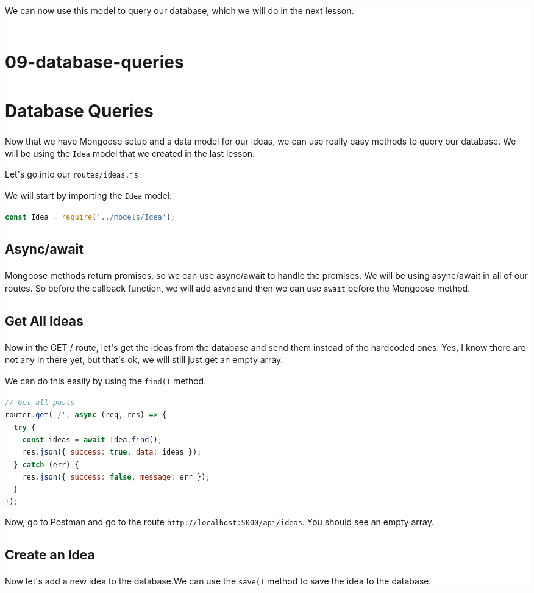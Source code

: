 We can now use this model to query our database, which we will do in the next lesson.


---


# 09-database-queries

# Database Queries

Now that we have Mongoose setup and a data model for our ideas, we can use really easy methods to query our database. We will be using the `Idea` model that we created in the last lesson.

Let's go into our `routes/ideas.js`

We will start by importing the `Idea` model:

```js
const Idea = require('../models/Idea');
```

## Async/await

Mongoose methods return promises, so we can use async/await to handle the promises. We will be using async/await in all of our routes. So before the callback function, we will add `async` and then we can use `await` before the Mongoose method.

## Get All Ideas

Now in the GET / route, let's get the ideas from the database and send them instead of the hardcoded ones. Yes, I know there are not any in there yet, but that's ok, we will still just get an empty array.

We can do this easily by using the `find()` method.

```js
// Get all posts
router.get('/', async (req, res) => {
  try {
    const ideas = await Idea.find();
    res.json({ success: true, data: ideas });
  } catch (err) {
    res.json({ success: false, message: err });
  }
});
```

Now, go to Postman and go to the route `http://localhost:5000/api/ideas`. You should see an empty array.

## Create an Idea

Now let's add a new idea to the database.We can use the `save()` method to save the idea to the database.
